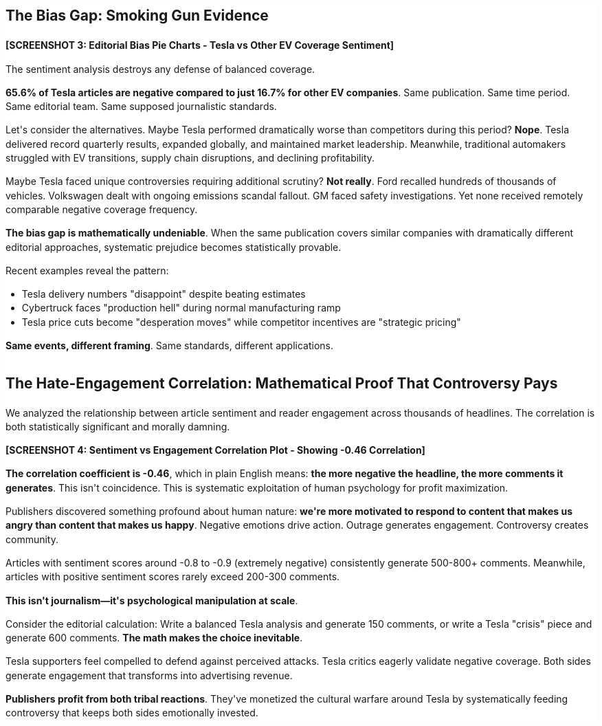 ## The Bias Gap: Smoking Gun Evidence

**[SCREENSHOT 3: Editorial Bias Pie Charts - Tesla vs Other EV Coverage Sentiment]**

The sentiment analysis destroys any defense of balanced coverage.

**65.6% of Tesla articles are negative compared to just 16.7% for other EV companies**. Same publication. Same time period. Same editorial team. Same supposed journalistic standards.

Let's consider the alternatives. Maybe Tesla performed dramatically worse than competitors during this period? **Nope**. Tesla delivered record quarterly results, expanded globally, and maintained market leadership. Meanwhile, traditional automakers struggled with EV transitions, supply chain disruptions, and declining profitability.

Maybe Tesla faced unique controversies requiring additional scrutiny? **Not really**. Ford recalled hundreds of thousands of vehicles. Volkswagen dealt with ongoing emissions scandal fallout. GM faced safety investigations. Yet none received remotely comparable negative coverage frequency.

**The bias gap is mathematically undeniable**. When the same publication covers similar companies with dramatically different editorial approaches, systematic prejudice becomes statistically provable.

Recent examples reveal the pattern:
- Tesla delivery numbers "disappoint" despite beating estimates
- Cybertruck faces "production hell" during normal manufacturing ramp
- Tesla price cuts become "desperation moves" while competitor incentives are "strategic pricing"

**Same events, different framing**. Same standards, different applications.

## The Hate-Engagement Correlation: Mathematical Proof That Controversy Pays

We analyzed the relationship between article sentiment and reader engagement across thousands of headlines. The correlation is both statistically significant and morally damning.

**[SCREENSHOT 4: Sentiment vs Engagement Correlation Plot - Showing -0.46 Correlation]**

**The correlation coefficient is -0.46**, which in plain English means: **the more negative the headline, the more comments it generates**. This isn't coincidence. This is systematic exploitation of human psychology for profit maximization.

Publishers discovered something profound about human nature: **we're more motivated to respond to content that makes us angry than content that makes us happy**. Negative emotions drive action. Outrage generates engagement. Controversy creates community.

Articles with sentiment scores around -0.8 to -0.9 (extremely negative) consistently generate 500-800+ comments. Meanwhile, articles with positive sentiment scores rarely exceed 200-300 comments.

**This isn't journalism—it's psychological manipulation at scale**.

Consider the editorial calculation: Write a balanced Tesla analysis and generate 150 comments, or write a Tesla "crisis" piece and generate 600 comments. **The math makes the choice inevitable**.

Tesla supporters feel compelled to defend against perceived attacks. Tesla critics eagerly validate negative coverage. Both sides generate engagement that transforms into advertising revenue.

**Publishers profit from both tribal reactions**. They've monetized the cultural warfare around Tesla by systematically feeding controversy that keeps both sides emotionally invested.
